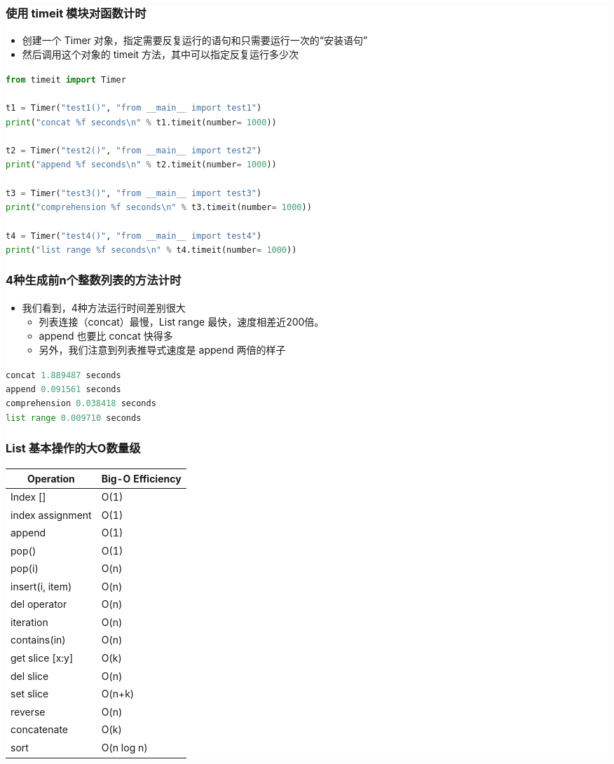 ### 使用 timeit 模块对函数计时

- 创建一个 Timer 对象，指定需要反复运行的语句和只需要运行一次的“安装语句”
- 然后调用这个对象的 timeit 方法，其中可以指定反复运行多少次

```python
from timeit import Timer

t1 = Timer("test1()", "from __main__ import test1")
print("concat %f seconds\n" % t1.timeit(number= 1000))

t2 = Timer("test2()", "from __main__ import test2")
print("append %f seconds\n" % t2.timeit(number= 1000))

t3 = Timer("test3()", "from __main__ import test3")
print("comprehension %f seconds\n" % t3.timeit(number= 1000))

t4 = Timer("test4()", "from __main__ import test4")
print("list range %f seconds\n" % t4.timeit(number= 1000))
```

### 4种生成前n个整数列表的方法计时

- 我们看到，4种方法运行时间差别很大
  - 列表连接（concat）最慢，List range 最快，速度相差近200倍。
  - append 也要比 concat 快得多
  - 另外，我们注意到列表推导式速度是 append 两倍的样子

```python
concat 1.889487 seconds
append 0.091561 seconds
comprehension 0.038418 seconds
list range 0.009710 seconds
```

### List 基本操作的大O数量级

| Operation        | Big-O Efficiency |
| ---------------- | ---------------- |
| Index []         | O(1)             |
| index assignment | O(1)             |
| append           | O(1)             |
| pop()            | O(1)             |
| pop(i)           | O(n)             |
| insert(i, item)  | O(n)             |
| del operator     | O(n)             |
| iteration        | O(n)             |
| contains(in)     | O(n)             |
| get slice [x:y]  | O(k)             |
| del slice        | O(n)             |
| set slice        | O(n+k)           |
| reverse          | O(n)             |
| concatenate      | O(k)             |
| sort             | O(n log n)       |